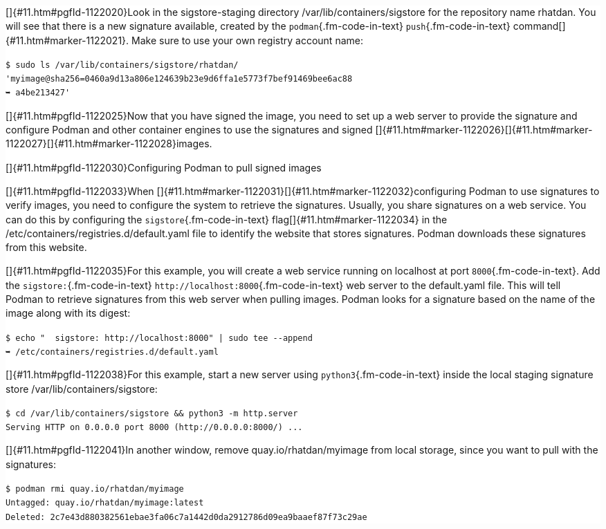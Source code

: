 []{#11.htm#pgfId-1122020}Look in the sigstore-staging directory
/var/lib/containers/sigstore for the repository name rhatdan. You will
see that there is a new signature available, created by the
`podman`{.fm-code-in-text} `push`{.fm-code-in-text}
command[]{#11.htm#marker-1122021}. Make sure to use your own registry
account name:

``` programlisting
$ sudo ls /var/lib/containers/sigstore/rhatdan/
'myimage@sha256=0460a9d13a806e124639b23e9d6ffa1e5773f7bef91469bee6ac88
➥ a4be213427'
```

[]{#11.htm#pgfId-1122025}Now that you have signed the image, you need to
set up a web server to provide the signature and configure Podman and
other container engines to use the signatures and signed
[]{#11.htm#marker-1122026}[]{#11.htm#marker-1122027}[]{#11.htm#marker-1122028}images.

[]{#11.htm#pgfId-1122030}Configuring Podman to pull signed images

[]{#11.htm#pgfId-1122033}When
[]{#11.htm#marker-1122031}[]{#11.htm#marker-1122032}configuring Podman
to use signatures to verify images, you need to configure the system to
retrieve the signatures. Usually, you share signatures on a web service.
You can do this by configuring the `sigstore`{.fm-code-in-text}
flag[]{#11.htm#marker-1122034} in the
/etc/containers/registries.d/default.yaml file to identify the website
that stores signatures. Podman downloads these signatures from this
website.

[]{#11.htm#pgfId-1122035}For this example, you will create a web service
running on localhost at port `8000`{.fm-code-in-text}. Add the
`sigstore:`{.fm-code-in-text} `http://localhost:8000`{.fm-code-in-text}
web server to the default.yaml file. This will tell Podman to retrieve
signatures from this web server when pulling images. Podman looks for a
signature based on the name of the image along with its digest:

``` programlisting
$ echo "  sigstore: http://localhost:8000" | sudo tee --append 
➥ /etc/containers/registries.d/default.yaml
```

[]{#11.htm#pgfId-1122038}For this example, start a new server using
`python3`{.fm-code-in-text} inside the local staging signature store
/var/lib/containers/sigstore:

``` programlisting
$ cd /var/lib/containers/sigstore && python3 -m http.server
Serving HTTP on 0.0.0.0 port 8000 (http://0.0.0.0:8000/) ...
```

[]{#11.htm#pgfId-1122041}In another window, remove
quay.io/rhatdan/myimage from local storage, since you want to pull with
the signatures:

``` programlisting
$ podman rmi quay.io/rhatdan/myimage
Untagged: quay.io/rhatdan/myimage:latest
Deleted: 2c7e43d880382561ebae3fa06c7a1442d0da2912786d09ea9baaef87f73c29ae
```
